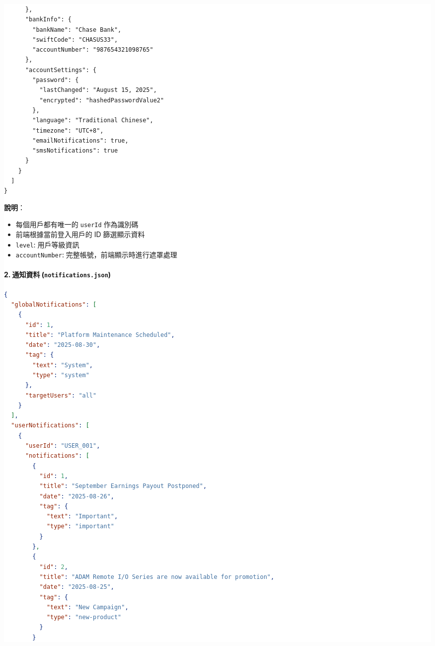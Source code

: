 ```
      },
      "bankInfo": {
        "bankName": "Chase Bank",
        "swiftCode": "CHASUS33",
        "accountNumber": "987654321098765"
      },
      "accountSettings": {
        "password": {
          "lastChanged": "August 15, 2025",
          "encrypted": "hashedPasswordValue2"
        },
        "language": "Traditional Chinese",
        "timezone": "UTC+8",
        "emailNotifications": true,
        "smsNotifications": true
      }
    }
  ]
}
```

**說明**：
- 每個用戶都有唯一的 `userId` 作為識別碼
- 前端根據當前登入用戶的 ID 篩選顯示資料
- `level`: 用戶等級資訊
- `accountNumber`: 完整帳號，前端顯示時進行遮罩處理

#### 2. 通知資料 (`notifications.json`)
```json
{
  "globalNotifications": [
    {
      "id": 1,
      "title": "Platform Maintenance Scheduled",
      "date": "2025-08-30",
      "tag": {
        "text": "System",
        "type": "system"
      },
      "targetUsers": "all"
    }
  ],
  "userNotifications": [
    {
      "userId": "USER_001",
      "notifications": [
        {
          "id": 1,
          "title": "September Earnings Payout Postponed",
          "date": "2025-08-26",
          "tag": {
            "text": "Important",
            "type": "important"
          }
        },
        {
          "id": 2,
          "title": "ADAM Remote I/O Series are now available for promotion",
          "date": "2025-08-25",
          "tag": {
            "text": "New Campaign",
            "type": "new-product"
          }
        }
```